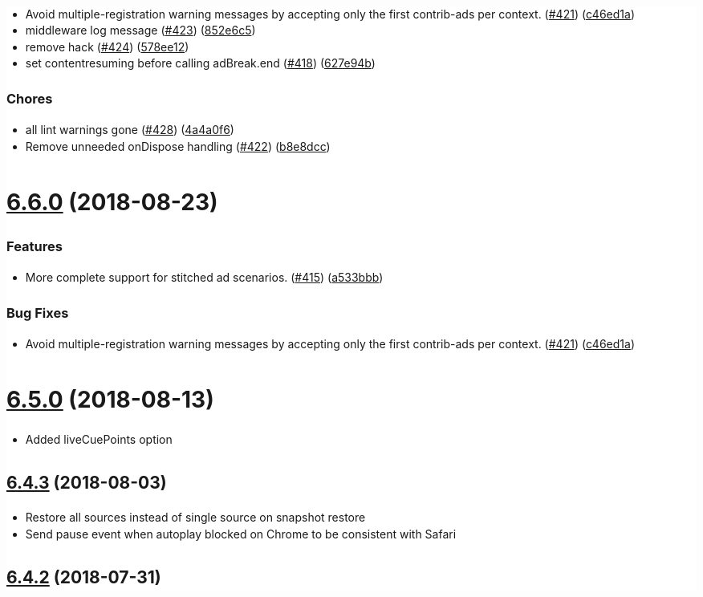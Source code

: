 * Avoid multiple-registration warning messages by accepting only the first contrib-ads per context. ([#421](https://github.com/videojs/videojs-contrib-ads/issues/421)) ([c46ed1a](https://github.com/videojs/videojs-contrib-ads/commit/c46ed1a))
* middleware log message ([#423](https://github.com/videojs/videojs-contrib-ads/issues/423)) ([852e6c5](https://github.com/videojs/videojs-contrib-ads/commit/852e6c5))
* remove hack ([#424](https://github.com/videojs/videojs-contrib-ads/issues/424)) ([578ee12](https://github.com/videojs/videojs-contrib-ads/commit/578ee12))
* set contentresuming before calling adBreak.end ([#418](https://github.com/videojs/videojs-contrib-ads/issues/418)) ([627e94b](https://github.com/videojs/videojs-contrib-ads/commit/627e94b))

### Chores

* all lint warnings gone ([#428](https://github.com/videojs/videojs-contrib-ads/issues/428)) ([4a4a0f6](https://github.com/videojs/videojs-contrib-ads/commit/4a4a0f6))
* Remove unneeded onDispose handling ([#422](https://github.com/videojs/videojs-contrib-ads/issues/422)) ([b8e8dcc](https://github.com/videojs/videojs-contrib-ads/commit/b8e8dcc))

<a name="6.6.0"></a>
# [6.6.0](https://github.com/videojs/videojs-contrib-ads/compare/v6.4.3...v6.6.0) (2018-08-23)

### Features

* More complete support for stitched ad scenarios. ([#415](https://github.com/videojs/videojs-contrib-ads/issues/415)) ([a533bbb](https://github.com/videojs/videojs-contrib-ads/commit/a533bbb))

### Bug Fixes

* Avoid multiple-registration warning messages by accepting only the first contrib-ads per context. ([#421](https://github.com/videojs/videojs-contrib-ads/issues/421)) ([c46ed1a](https://github.com/videojs/videojs-contrib-ads/commit/c46ed1a))

<a name="6.5.0"></a>
# [6.5.0](https://github.com/videojs/videojs-contrib-ads/compare/v6.4.3...v6.5.0) (2018-08-13)

* Added liveCuePoints option

<a name="6.4.3"></a>
## [6.4.3](https://github.com/videojs/videojs-contrib-ads/compare/v6.4.2...v6.4.3) (2018-08-03)

* Restore all sources instead of single source on snapshot restore
* Send pause event when autoplay blocked on Chrome to be consistent with Safari

<a name="6.4.2"></a>
## [6.4.2](https://github.com/videojs/videojs-contrib-ads/compare/v6.4.1...v6.4.2) (2018-07-31)
